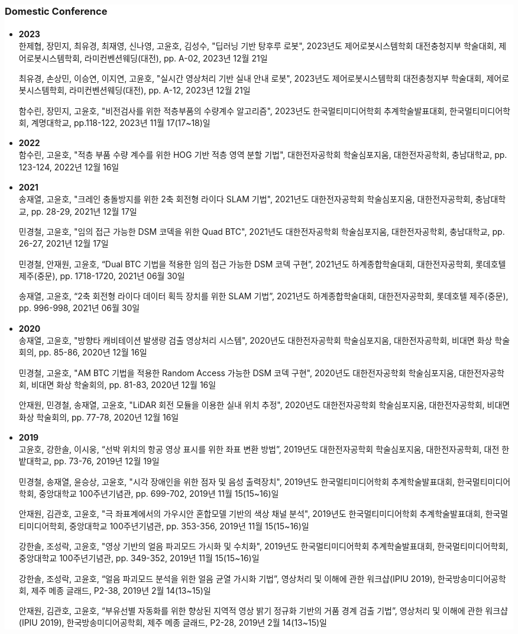 
### Domestic Conference  
* **2023**   
  한제협, 장민지, 최유경, 최재영, 신나영, 고윤호, 김성수, "딥러닝 기반 탕후루 로봇", 2023년도 제어로봇시스템학회 대전충청지부 학술대회, 제어로봇시스템학회, 라미컨벤션웨딩(대전), pp. A-02, 2023년 12월 21일
  
  최유경, 손상민, 이승연, 이지연, 고윤호, "실시간 영상처리 기반 실내 안내 로봇", 2023년도 제어로봇시스템학회 대전충청지부 학술대회, 제어로봇시스템학회, 라미컨벤션웨딩(대전), pp. A-12, 2023년 12월 21일
  
  함수린, 장민지, 고윤호, "비전검사를 위한 적층부품의 수량계수 알고리즘", 2023년도 한국멀티미디어학회 추계학술발표대회, 한국멀티미디어학회, 계명대학교, pp.118-122, 2023년 11월 17(17~18)일

* **2022**   
  함수린, 고윤호, "적층 부품 수량 계수를 위한 HOG 기반 적층 영역 분할 기법", 대한전자공학회 학술심포지움, 대한전자공학회, 충남대학교, pp. 123-124, 2022년 12월 16일
  
* **2021**   
  송재열, 고윤호, "크레인 충돌방지를 위한 2축 회전형 라이다 SLAM 기법", 2021년도 대한전자공학회 학술심포지움, 대한전자공학회, 충남대학교, pp. 28-29, 2021년 12월 17일

  민경철, 고윤호, "임의 접근 가능한 DSM 코덱을 위한 Quad BTC", 2021년도 대한전자공학회 학술심포지움, 대한전자공학회, 충남대학교, pp. 26-27, 2021년 12월 17일

  민경철, 안재원, 고윤호, “Dual BTC 기법을 적용한 임의 접근 가능한 DSM 코덱 구현”, 2021년도 하계종합학술대회, 대한전자공학회, 롯데호텔 제주(중문), pp. 1718-1720, 2021년 06월 30일

  송재열, 고윤호, “2축 회전형 라이다 데이터 획득 장치를 위한 SLAM 기법”, 2021년도 하계종합학술대회, 대한전자공학회, 롯데호텔 제주(중문), pp. 996-998, 2021년 06월 30일

* **2020**   
  송재열, 고윤호, "방향타 캐비테이션 발생량 검출 영상처리 시스템", 2020년도 대한전자공학회 학술심포지움, 대한전자공학회, 비대면 화상 학술회의, pp. 85-86, 2020년 12월 16일

  민경철, 고윤호, "AM BTC 기법을 적용한 Random Access 가능한 DSM 코덱 구현", 2020년도 대한전자공학회 학술심포지움, 대한전자공학회, 비대면 화상 학술회의, pp. 81-83, 2020년 12월 16일

  안재원, 민경철, 송재열, 고윤호, "LiDAR 회전 모듈을 이용한 실내 위치 추정", 2020년도 대한전자공학회 학술심포지움, 대한전자공학회, 비대면 화상 학술회의, pp. 77-78, 2020년 12월 16일

* **2019**   
  고윤호, 강한솔, 이시웅, “선박 위치의 항공 영상 표시를 위한 좌표 변환 방법”, 2019년도 대한전자공학회 학술심포지움, 대한전자공학회, 대전 한밭대학교, pp. 73-76, 2019년 12월 19일

  민경철, 송재열, 윤승상, 고윤호, "시각 장애인을 위한 점자 및 음성 출력장치", 2019년도 한국멀티미디어학회 추계학술발표대회, 한국멀티미디어학회, 중앙대학교 100주년기념관, pp. 699-702, 2019년 11월 15(15~16)일

  안재원, 김관호, 고윤호, "극 좌표계에서의 가우시안 혼합모델 기반의 색상 채널 분석", 2019년도 한국멀티미디어학회 추계학술발표대회, 한국멀티미디어학회, 중앙대학교 100주년기념관, pp. 353-356, 2019년 11월 15(15~16)일

  강한솔, 조성락, 고윤호, "영상 기반의 얼음 파괴모드 가시화 및 수치화", 2019년도 한국멀티미디어학회 추계학술발표대회, 한국멀티미디어학회, 중앙대학교 100주년기념관, pp. 349-352, 2019년 11월 15(15~16)일

  강한솔, 조성락, 고윤호, “얼음 파괴모드 분석을 위한 얼음 균열 가시화 기법”, 영상처리 및 이해에 관한 워크샵(IPIU 2019), 한국방송미디어공학회, 제주 메종 글래드, P2-38, 2019년 2월 14(13~15)일

  안재원, 김관호, 고윤호, “부유선별 자동화를 위한 향상된 지역적 영상 밝기 정규화 기반의 거품 경계 검출 기법”, 영상처리 및 이해에 관한 워크샵(IPIU 2019), 한국방송미디어공학회, 제주 메종 글래드, P2-28, 2019년 2월 14(13~15)일
